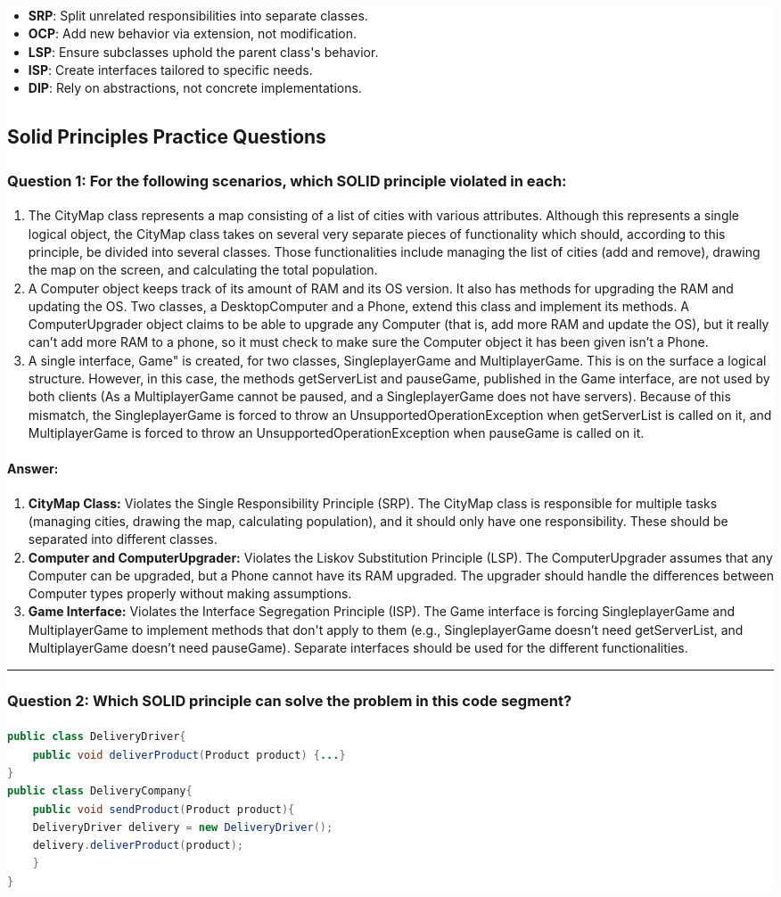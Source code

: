 
- **SRP**: Split unrelated responsibilities into separate classes.
- **OCP**: Add new behavior via extension, not modification.
- **LSP**: Ensure subclasses uphold the parent class's behavior.
- **ISP**: Create interfaces tailored to specific needs.
- **DIP**: Rely on abstractions, not concrete implementations.

<div id = "solid-questions" \>

## **Solid Principles Practice Questions**

### Question 1: For the following scenarios, which SOLID principle violated in each:

1. The CityMap class represents a map consisting of a list of cities with various attributes. Although this represents a single logical object, the CityMap class takes on several very separate pieces of functionality which should, according to this principle, be divided into several classes. Those functionalities include managing the list of cities (add and remove), drawing the map on the screen, and calculating the total population.
2. A Computer object keeps track of its amount of RAM and its OS version. It also has methods for upgrading the RAM and updating the OS. Two classes, a DesktopComputer and a Phone, extend this class and implement its methods. A ComputerUpgrader object claims to be able to upgrade any Computer (that is, add more RAM and update the OS), but it really can’t add more RAM to a phone, so it must check to make sure the Computer object it has been given isn’t a Phone.
3. A single interface, Game" is created, for two classes, SingleplayerGame and MultiplayerGame. This is on the surface a logical structure. However, in this case, the methods getServerList and pauseGame, published in the Game interface, are not used by both clients (As a MultiplayerGame cannot be paused, and a SingleplayerGame does not have servers). Because of this mismatch, the SingleplayerGame is forced to throw an UnsupportedOperationException when getServerList is called on it, and MultiplayerGame is forced to throw an UnsupportedOperationException when pauseGame is called on it.

#### **Answer:**

1. **CityMap Class:** Violates the Single Responsibility Principle (SRP). The CityMap class is responsible for multiple tasks (managing cities, drawing the map, calculating population), and it should only have one responsibility. These should be separated into different classes.
2. **Computer and ComputerUpgrader:** Violates the Liskov Substitution Principle (LSP). The ComputerUpgrader assumes that any Computer can be upgraded, but a Phone cannot have its RAM upgraded. The upgrader should handle the differences between Computer types properly without making assumptions.
3. **Game Interface:** Violates the Interface Segregation Principle (ISP). The Game interface is forcing SingleplayerGame and MultiplayerGame to implement methods that don't apply to them (e.g., SingleplayerGame doesn’t need getServerList, and MultiplayerGame doesn’t need pauseGame). Separate interfaces should be used for the different functionalities.

---

### Question 2: Which SOLID principle can solve the problem in this code segment?

```java
public class DeliveryDriver{
    public void deliverProduct(Product product) {...}
}
public class DeliveryCompany{
    public void sendProduct(Product product){
    DeliveryDriver delivery = new DeliveryDriver();
    delivery.deliverProduct(product);
    }
}
```
